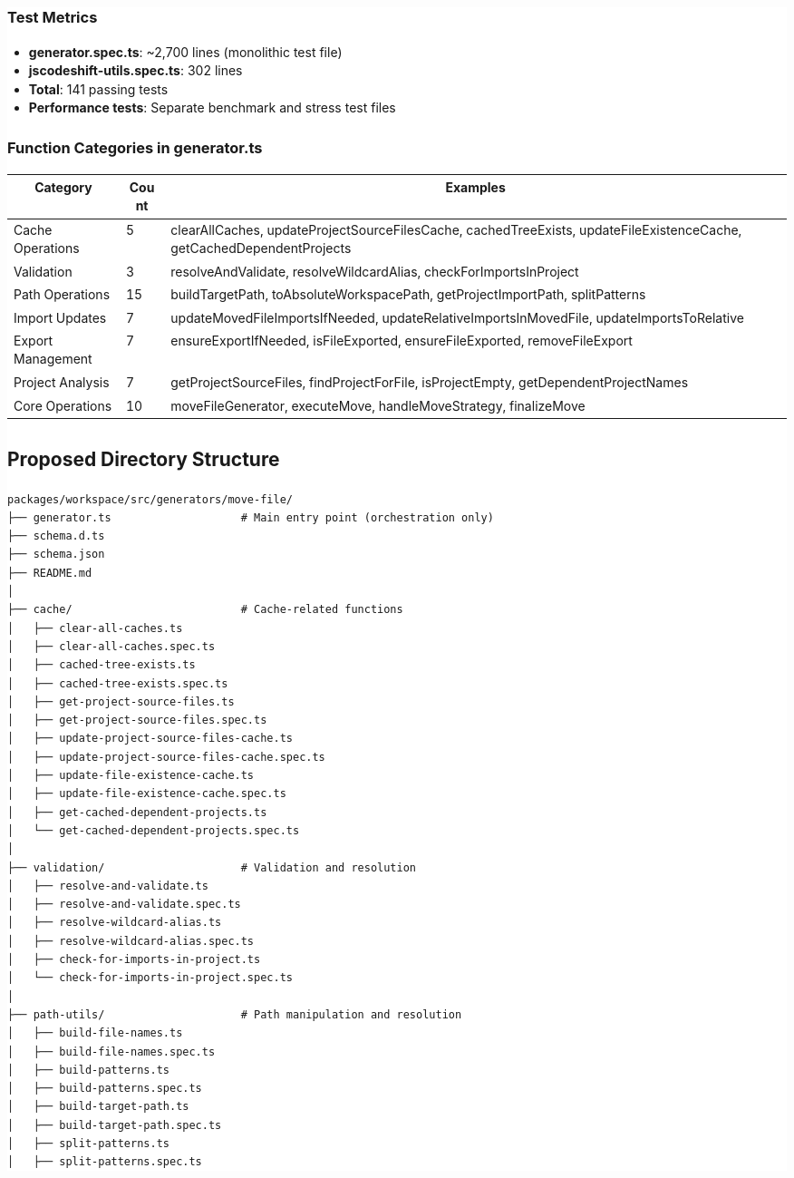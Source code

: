 ### Test Metrics

- **generator.spec.ts**: ~2,700 lines (monolithic test file)
- **jscodeshift-utils.spec.ts**: 302 lines
- **Total**: 141 passing tests
- **Performance tests**: Separate benchmark and stress test files

### Function Categories in generator.ts

| Category | Count | Examples |
| --- | --- | --- |
| Cache Operations | 5 | clearAllCaches, updateProjectSourceFilesCache, cachedTreeExists, updateFileExistenceCache, getCachedDependentProjects |
| Validation | 3 | resolveAndValidate, resolveWildcardAlias, checkForImportsInProject |
| Path Operations | 15 | buildTargetPath, toAbsoluteWorkspacePath, getProjectImportPath, splitPatterns |
| Import Updates | 7 | updateMovedFileImportsIfNeeded, updateRelativeImportsInMovedFile, updateImportsToRelative |
| Export Management | 7 | ensureExportIfNeeded, isFileExported, ensureFileExported, removeFileExport |
| Project Analysis | 7 | getProjectSourceFiles, findProjectForFile, isProjectEmpty, getDependentProjectNames |
| Core Operations | 10 | moveFileGenerator, executeMove, handleMoveStrategy, finalizeMove |

## Proposed Directory Structure

```
packages/workspace/src/generators/move-file/
├── generator.ts                    # Main entry point (orchestration only)
├── schema.d.ts
├── schema.json
├── README.md
│
├── cache/                          # Cache-related functions
│   ├── clear-all-caches.ts
│   ├── clear-all-caches.spec.ts
│   ├── cached-tree-exists.ts
│   ├── cached-tree-exists.spec.ts
│   ├── get-project-source-files.ts
│   ├── get-project-source-files.spec.ts
│   ├── update-project-source-files-cache.ts
│   ├── update-project-source-files-cache.spec.ts
│   ├── update-file-existence-cache.ts
│   ├── update-file-existence-cache.spec.ts
│   ├── get-cached-dependent-projects.ts
│   └── get-cached-dependent-projects.spec.ts
│
├── validation/                     # Validation and resolution
│   ├── resolve-and-validate.ts
│   ├── resolve-and-validate.spec.ts
│   ├── resolve-wildcard-alias.ts
│   ├── resolve-wildcard-alias.spec.ts
│   ├── check-for-imports-in-project.ts
│   └── check-for-imports-in-project.spec.ts
│
├── path-utils/                     # Path manipulation and resolution
│   ├── build-file-names.ts
│   ├── build-file-names.spec.ts
│   ├── build-patterns.ts
│   ├── build-patterns.spec.ts
│   ├── build-target-path.ts
│   ├── build-target-path.spec.ts
│   ├── split-patterns.ts
│   ├── split-patterns.spec.ts
```